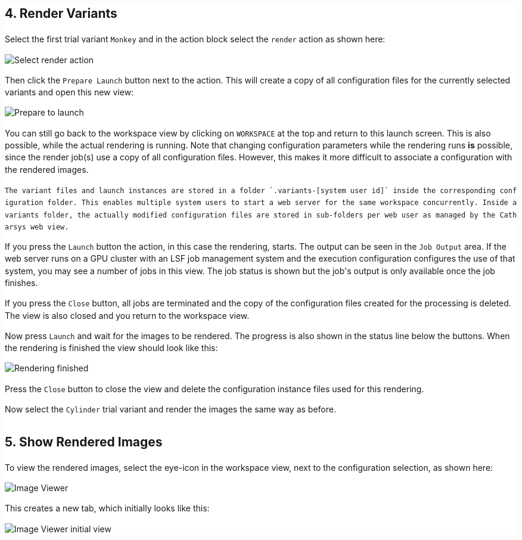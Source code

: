 ## 4. Render Variants

Select the first trial variant `Monkey` and in the action block select the `render` action as shown here:

![Select render action](assets/walkthrough-ex1-sel-act-render.png)

Then click the `Prepare Launch` button next to the action. This will create a copy of all configuration files for the currently selected variants and open this new view:

![Prepare to launch](assets/walkthrough-ex1-launch-render-tv1.png)

You can still go back to the workspace view by clicking on `WORKSPACE` at the top and return to this launch screen. This is also possible, while the actual rendering is running. Note that changing configuration parameters while the rendering runs **is** possible, since the render job(s) use a copy of all configuration files. However, this makes it more difficult to associate a configuration with the rendered images.

```{note}
The variant files and launch instances are stored in a folder `.variants-[system user id]` inside the corresponding configuration folder. This enables multiple system users to start a web server for the same workspace concurrently. Inside a variants folder, the actually modified configuration files are stored in sub-folders per web user as managed by the Catharsys web view.
```

If you press the `Launch` button the action, in this case the rendering, starts. The output can be seen in the `Job Output` area. If the web server runs on a GPU cluster with an LSF job management system and the execution configuration configures the use of that system, you may see a number of jobs in this view. The job status is shown but the job's output is only available once the job finishes.

If you press the `Close` button, all jobs are terminated and the copy of the configuration files created for the processing is deleted. The view is also closed and you return to the workspace view.

Now press `Launch` and wait for the images to be rendered. The progress is also shown in the status line below the buttons. When the rendering is finished the view should look like this:

![Rendering finished](assets/walkthrough-ex1-render-finished.png)

Press the `Close` button to close the view and delete the configuration instance files used for this rendering.

Now select the `Cylinder` trial variant and render the images the same way as before.

## 5. Show Rendered Images

To view the rendered images, select the eye-icon in the workspace view, next to the configuration selection, as shown here:

![Image Viewer](assets/walkthrough-ex1-sel-viewer.png)

This creates a new tab, which initially looks like this:

![Image Viewer initial view](assets/walkthrough-ex1-img-view-01.png)
